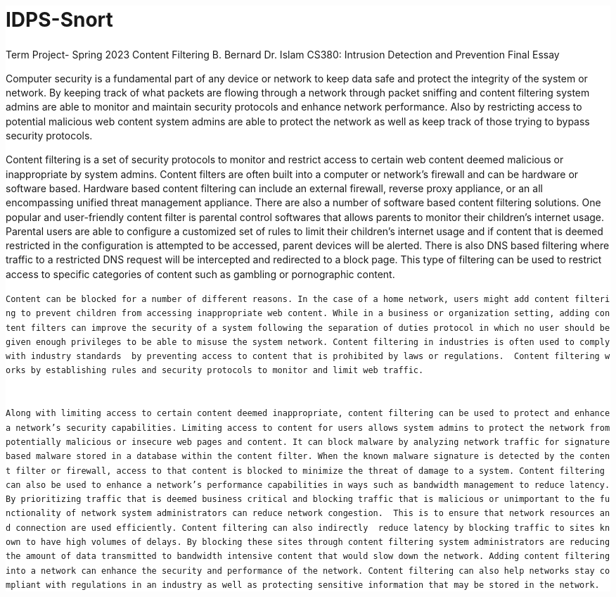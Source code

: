 # IDPS-Snort
Term Project- Spring 2023
Content Filtering 
B. Bernard
Dr. Islam 
CS380: Intrusion Detection and Prevention
Final Essay 

Computer security is a fundamental part of any device or network to keep data safe and protect the integrity of the system or network.  By keeping track of what packets are flowing through a network through packet sniffing and content filtering system admins are able to monitor and maintain security protocols and enhance network performance. Also by restricting access to potential malicious web content system admins are able to protect the network as well as keep track of those trying to bypass security protocols. 


Content filtering is a set of security protocols to monitor and restrict access to certain web content deemed malicious or inappropriate by system admins. Content filters are often built into a computer or network’s firewall and can be hardware or software based. Hardware based content filtering can include an external firewall, reverse proxy appliance, or an all encompassing unified threat management appliance. There are also a number of software based content filtering solutions. One popular and user-friendly content filter is parental control softwares that allows parents to monitor their children’s internet usage. Parental users are able to configure a customized set of rules to limit  their children’s internet usage and if content that is deemed restricted in the configuration is attempted to be accessed, parent devices will be alerted. There is also DNS based filtering where traffic to a restricted  DNS request will be intercepted and redirected to a block page. This type of filtering can be used to restrict access to specific categories of content such as gambling or pornographic content. 

    Content can be blocked for a number of different reasons. In the case of a home network, users might add content filtering to prevent children from accessing inappropriate web content. While in a business or organization setting, adding content filters can improve the security of a system following the separation of duties protocol in which no user should be given enough privileges to be able to misuse the system network. Content filtering in industries is often used to comply with industry standards  by preventing access to content that is prohibited by laws or regulations.  Content filtering works by establishing rules and security protocols to monitor and limit web traffic.


 	Along with limiting access to certain content deemed inappropriate, content filtering can be used to protect and enhance a network’s security capabilities. Limiting access to content for users allows system admins to protect the network from potentially malicious or insecure web pages and content. It can block malware by analyzing network traffic for signature based malware stored in a database within the content filter. When the known malware signature is detected by the content filter or firewall, access to that content is blocked to minimize the threat of damage to a system. Content filtering can also be used to enhance a network’s performance capabilities in ways such as bandwidth management to reduce latency. By prioritizing traffic that is deemed business critical and blocking traffic that is malicious or unimportant to the functionality of network system administrators can reduce network congestion.  This is to ensure that network resources and connection are used efficiently. Content filtering can also indirectly  reduce latency by blocking traffic to sites known to have high volumes of delays. By blocking these sites through content filtering system administrators are reducing the amount of data transmitted to bandwidth intensive content that would slow down the network. Adding content filtering into a network can enhance the security and performance of the network. Content filtering can also help networks stay compliant with regulations in an industry as well as protecting sensitive information that may be stored in the network. 
